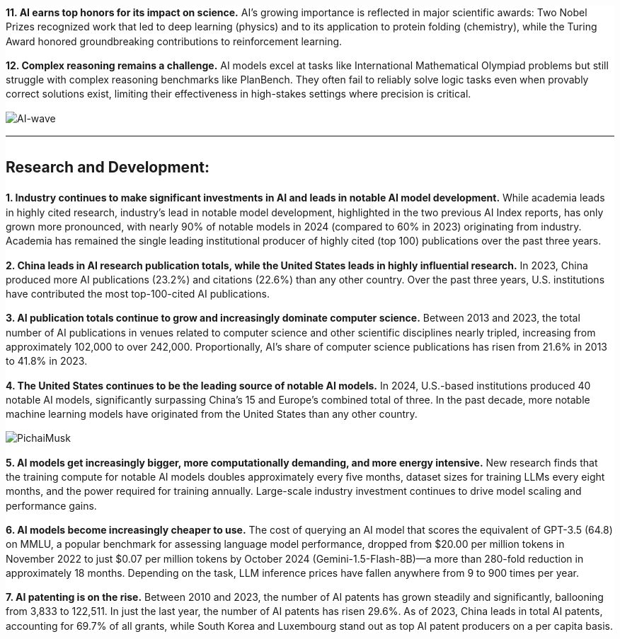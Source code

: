 **11. AI earns top honors for its impact on science.** AI’s growing importance is reflected in major scientific awards: Two Nobel Prizes recognized work that led to deep learning (physics) and to its application to protein folding (chemistry), while the Turing Award honored groundbreaking contributions to reinforcement learning.

**12. Complex reasoning remains a challenge.** AI models excel at tasks like International Mathematical Olympiad problems but still struggle with complex reasoning benchmarks like PlanBench. They often fail to reliably solve logic tasks even when provably correct solutions exist, limiting their effectiveness in high-stakes settings where precision is critical.

<img src="ai-wave.jpg" alt="AI-wave" height="400">

---

## Research and Development:

**1. Industry continues to make significant investments in AI and leads in notable AI model development.** While academia leads in highly cited research, industry’s lead in notable model development, highlighted in the two previous AI Index reports, has only grown more pronounced, with nearly 90% of notable models in 2024 (compared to 60% in 2023) originating from industry. Academia has remained the single leading institutional producer of highly cited (top 100) publications over the past three years.

**2. China leads in AI research publication totals, while the United States leads in highly influential research.** In 2023, China produced more AI publications (23.2%) and citations (22.6%) than any other country. Over the past three years, U.S. institutions have contributed the most top-100-cited AI publications.

**3. AI publication totals continue to grow and increasingly dominate computer science.** Between 2013 and 2023, the total number of AI publications in venues related to computer science and other scientific disciplines nearly tripled, increasing from approximately 102,000 to over 242,000. Proportionally, AI’s share of computer science publications has risen from 21.6% in 2013 to 41.8% in 2023.

**4. The United States continues to be the leading source of notable AI models.** In 2024, U.S.-based institutions produced 40 notable AI models, significantly surpassing China’s 15 and Europe’s combined total of three. In the past decade, more notable machine learning models have originated from the United States than any other country.

<img src="PichaiMusk.jpg" alt="PichaiMusk" height="400">

**5. AI models get increasingly bigger, more computationally demanding, and more energy intensive.** New research finds that the training compute for notable AI models doubles approximately every five months, dataset sizes for training LLMs every eight months, and the power required for training annually. Large-scale industry investment continues to drive model scaling and performance gains.

**6. AI models become increasingly cheaper to use.** The cost of querying an AI model that scores the equivalent of GPT-3.5 (64.8) on MMLU, a popular benchmark for assessing language model performance, dropped from $20.00 per million tokens in November 2022 to just $0.07 per million tokens by October 2024 (Gemini-1.5-Flash-8B)—a more than 280-fold reduction in approximately 18 months. Depending on the task, LLM inference prices have fallen anywhere from 9 to 900 times per year.

**7. AI patenting is on the rise.** Between 2010 and 2023, the number of AI patents has grown steadily and significantly, ballooning from 3,833 to 122,511. In just the last year, the number of AI patents has risen 29.6%. As of 2023, China leads in total AI patents, accounting for 69.7% of all grants, while South Korea and Luxembourg stand out as top AI patent producers on a per capita basis.
